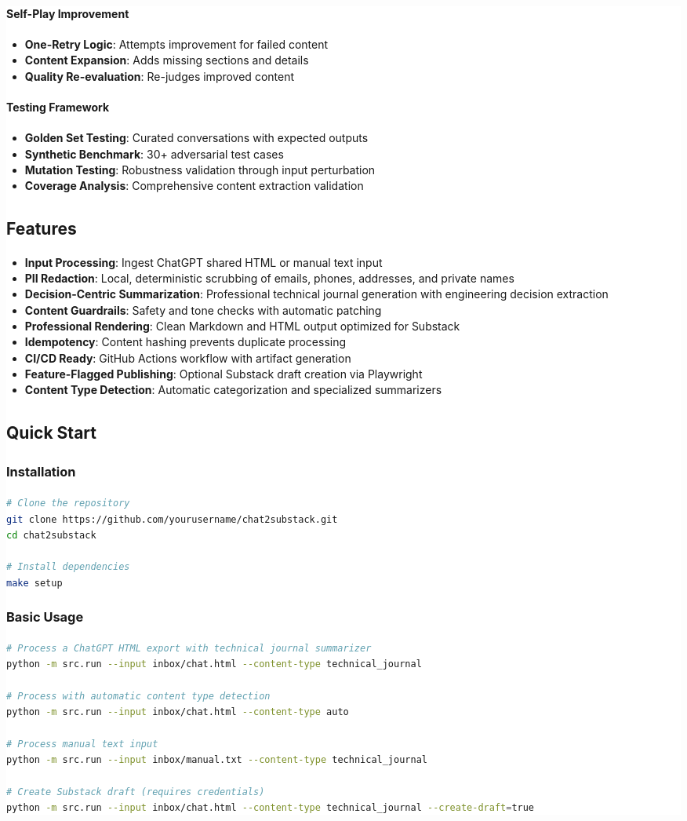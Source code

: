 #### Self-Play Improvement
- **One-Retry Logic**: Attempts improvement for failed content
- **Content Expansion**: Adds missing sections and details
- **Quality Re-evaluation**: Re-judges improved content

#### Testing Framework
- **Golden Set Testing**: Curated conversations with expected outputs
- **Synthetic Benchmark**: 30+ adversarial test cases
- **Mutation Testing**: Robustness validation through input perturbation
- **Coverage Analysis**: Comprehensive content extraction validation

## Features

- **Input Processing**: Ingest ChatGPT shared HTML or manual text input
- **PII Redaction**: Local, deterministic scrubbing of emails, phones, addresses, and private names
- **Decision-Centric Summarization**: Professional technical journal generation with engineering decision extraction
- **Content Guardrails**: Safety and tone checks with automatic patching
- **Professional Rendering**: Clean Markdown and HTML output optimized for Substack
- **Idempotency**: Content hashing prevents duplicate processing
- **CI/CD Ready**: GitHub Actions workflow with artifact generation
- **Feature-Flagged Publishing**: Optional Substack draft creation via Playwright
- **Content Type Detection**: Automatic categorization and specialized summarizers

## Quick Start

### Installation

```bash
# Clone the repository
git clone https://github.com/yourusername/chat2substack.git
cd chat2substack

# Install dependencies
make setup
```

### Basic Usage

```bash
# Process a ChatGPT HTML export with technical journal summarizer
python -m src.run --input inbox/chat.html --content-type technical_journal

# Process with automatic content type detection
python -m src.run --input inbox/chat.html --content-type auto

# Process manual text input
python -m src.run --input inbox/manual.txt --content-type technical_journal

# Create Substack draft (requires credentials)
python -m src.run --input inbox/chat.html --content-type technical_journal --create-draft=true
```
